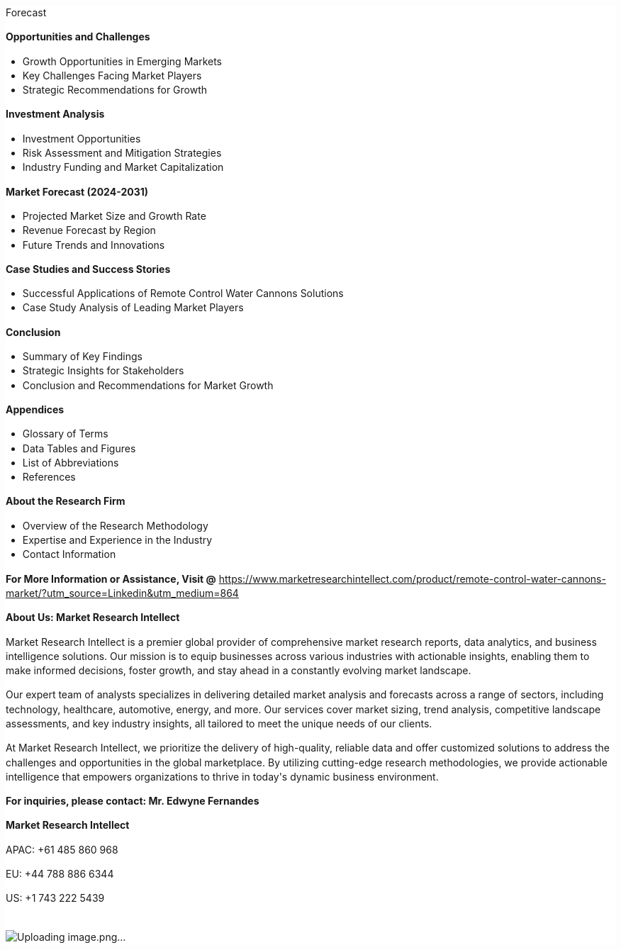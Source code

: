 Forecast</li></ul><p><strong>Opportunities and Challenges</strong></p><ul><li>Growth Opportunities in Emerging Markets</li><li>Key Challenges Facing Market Players</li><li>Strategic Recommendations for Growth</li></ul><p><strong>Investment Analysis</strong></p><ul><li>Investment Opportunities</li><li>Risk Assessment and Mitigation Strategies</li><li>Industry Funding and Market Capitalization</li></ul><p><strong>Market Forecast (2024-2031)</strong></p><ul><li>Projected Market Size and Growth Rate</li><li>Revenue Forecast by Region</li><li>Future Trends and Innovations</li></ul><p><strong>Case Studies and Success Stories</strong></p><ul><li>Successful Applications of Remote Control Water Cannons Solutions</li><li>Case Study Analysis of Leading Market Players</li></ul><p><strong>Conclusion</strong></p><ul><li>Summary of Key Findings</li><li>Strategic Insights for Stakeholders</li><li>Conclusion and Recommendations for Market Growth</li></ul><p><strong>Appendices</strong></p><ul><li>Glossary of Terms</li><li>Data Tables and Figures</li><li>List of Abbreviations</li><li>References</li></ul><p><strong>About the Research Firm</strong></p><ul><li>Overview of the Research Methodology</li><li>Expertise and Experience in the Industry</li><li>Contact Information</li></ul></div><div class="article-main__content" data-test-id="publishing-text-block"><p><span class="font-[700]"><strong>For More Information or Assistance, Visit @</strong>&nbsp;<a href="https://www.marketresearchintellect.com/product/remote-control-water-cannons-market/?utm_source=Linkedin&utm_medium=864">https://www.marketresearchintellect.com/product/remote-control-water-cannons-market/?utm_source=Linkedin&utm_medium=864</a></span></p><p><strong>About Us: Market Research Intellect</strong></p><p>Market Research Intellect is a premier global provider of comprehensive market research reports, data analytics, and business intelligence solutions. Our mission is to equip businesses across various industries with actionable insights, enabling them to make informed decisions, foster growth, and stay ahead in a constantly evolving market landscape.</p><p>Our expert team of analysts specializes in delivering detailed market analysis and forecasts across a range of sectors, including technology, healthcare, automotive, energy, and more. Our services cover market sizing, trend analysis, competitive landscape assessments, and key industry insights, all tailored to meet the unique needs of our clients.</p><p>At Market Research Intellect, we prioritize the delivery of high-quality, reliable data and offer customized solutions to address the challenges and opportunities in the global marketplace. By utilizing cutting-edge research methodologies, we provide actionable intelligence that empowers organizations to thrive in today's dynamic business environment.</p><p><strong>For inquiries, please contact: Mr. Edwyne Fernandes</strong></p><p><strong>Market Research Intellect</strong></p><p>APAC: +61 485 860 968</p><p>EU: +44 788 886 6344</p><p>US: +1 743 222 5439</p></div><div class="article-main__content" data-test-id="publishing-text-block">&nbsp;</div>
![Uploading image.png…]()

